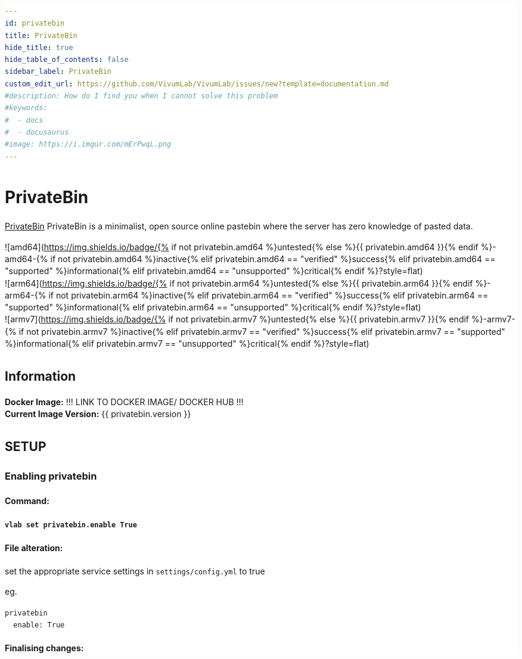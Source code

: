 ```yaml
---
id: privatebin
title: PrivateBin
hide_title: true
hide_table_of_contents: false
sidebar_label: PrivateBin
custom_edit_url: https://github.com/VivumLab/VivumLab/issues/new?template=documentation.md
#description: How do I find you when I cannot solve this problem
#keywords:
#  - docs
#  - docusaurus
#image: https://i.imgur.com/mErPwqL.png
---
```


# PrivateBin

[PrivateBin](https://privatebin.info) PrivateBin is a minimalist, open source online pastebin where the server has zero knowledge of pasted data.

![amd64](https://img.shields.io/badge/{% if not privatebin.amd64 %}untested{% else %}{{ privatebin.amd64 }}{% endif %}-amd64-{% if not privatebin.amd64 %}inactive{% elif privatebin.amd64 == "verified" %}success{% elif privatebin.amd64 == "supported" %}informational{% elif privatebin.amd64 == "unsupported" %}critical{% endif %}?style=flat) <br />
![arm64](https://img.shields.io/badge/{% if not privatebin.arm64 %}untested{% else %}{{ privatebin.arm64 }}{% endif %}-arm64-{% if not privatebin.arm64 %}inactive{% elif privatebin.arm64 == "verified" %}success{% elif privatebin.arm64 == "supported" %}informational{% elif privatebin.arm64 == "unsupported" %}critical{% endif %}?style=flat) <br />
![armv7](https://img.shields.io/badge/{% if not privatebin.armv7 %}untested{% else %}{{ privatebin.armv7 }}{% endif %}-armv7-{% if not privatebin.armv7 %}inactive{% elif privatebin.armv7 == "verified" %}success{% elif privatebin.armv7 == "supported" %}informational{% elif privatebin.armv7 == "unsupported" %}critical{% endif %}?style=flat) <br />

## Information


**Docker Image:** !!! LINK TO DOCKER IMAGE/ DOCKER HUB !!! <br />
**Current Image Version:** {{ privatebin.version }}

## SETUP

### Enabling privatebin

#### Command:

**`vlab set privatebin.enable True`**

#### File alteration:

set the appropriate service settings in `settings/config.yml` to true

eg.
```
privatebin
  enable: True
```

#### Finalising changes:
